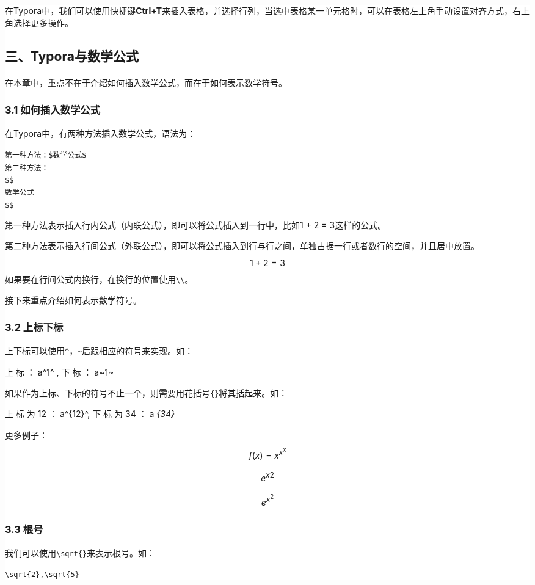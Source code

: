 
在Typora中，我们可以使用快捷键**Ctrl+T**来插入表格，并选择行列，当选中表格某一单元格时，可以在表格左上角手动设置对齐方式，右上角选择更多操作。

## 三、Typora与数学公式

在本章中，重点不在于介绍如何插入数学公式，而在于如何表示数学符号。

### 3.1 如何插入数学公式

在Typora中，有两种方法插入数学公式，语法为：

```markdown
第一种方法：$数学公式$
第二种方法：
$$
数学公式
$$
```


第一种方法表示插入行内公式（内联公式），即可以将公式插入到一行中，比如1 + 2 = 3这样的公式。

第二种方法表示插入行间公式（外联公式），即可以将公式插入到行与行之间，单独占据一行或者数行的空间，并且居中放置。
$$
1+2=3
$$
如果要在行间公式内换行，在换行的位置使用`\\`。

接下来重点介绍如何表示数学符号。

### 3.2 上标下标

上下标可以使用`^`，`~`后跟相应的符号来实现。如：

上 标 ： a^1^ ,	 下 标 ： a~1~ 

如果作为上标、下标的符号不止一个，则需要用花括号`{}`将其括起来。如：

上 标 为 12 ： a^{12}^, 	下 标 为 34 ： a _{34}_

更多例子：
$$
f ( x ) = x ^{x^x}
$$

$$
e^{x2}
$$

$$
e^{x^2}
$$

### 3.3 根号

我们可以使用`\sqrt{}`来表示根号。如：

```markdown
\sqrt{2},\sqrt{5}
```

